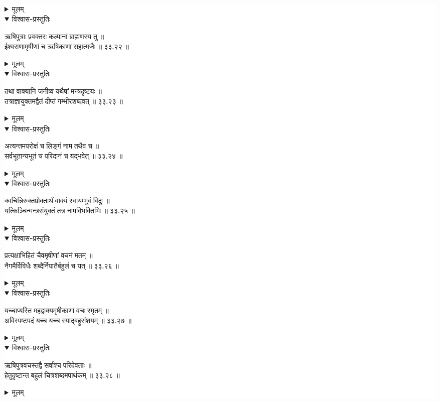 <details><summary>मूलम्</summary></details>
  

<details open><summary>विश्वास-प्रस्तुतिः</summary>

ऋषिपुत्राः प्रवक्तरः कल्पानां ब्राह्मणस्य तु ॥  
ईश्वराणामृषीणां च ऋषिकाणां सहात्मजैः ॥ ३३.२२ ॥
</details>

<details><summary>मूलम्</summary></details>
  

<details open><summary>विश्वास-प्रस्तुतिः</summary>

तथा वाक्यानि जनीष्व यथैषां मन्त्रदृष्टयः ॥  
तत्राज्ञायुक्तमद्वैतं दीप्तं गम्भीरशब्दवत् ॥ ३३.२३ ॥
</details>

<details><summary>मूलम्</summary></details>
  

<details open><summary>विश्वास-प्रस्तुतिः</summary>

अत्यन्तमपरोक्षं च लिङ्गं नाम तथैव च ॥  
सर्वभूतान्यभूतं च परिदानं च यद्भवेत् ॥ ३३.२४ ॥
</details>

<details><summary>मूलम्</summary></details>
  

<details open><summary>विश्वास-प्रस्तुतिः</summary>

क्वचिन्निरुक्तप्रोक्तार्थं वाक्यं स्वायम्भुवं विदुः ॥  
यत्किञ्चिन्मन्त्रसंयुक्तं तत्र नामविभक्तिभिः ॥ ३३.२५ ॥
</details>

<details><summary>मूलम्</summary></details>
  

<details open><summary>विश्वास-प्रस्तुतिः</summary>

प्रत्यक्षाभिहितं चैवमृषीणां वचनं मतम् ॥  
नैगमैर्विविधैः शब्दैर्निपातैर्बहुलं च यत् ॥ ३३.२६ ॥
</details>

<details><summary>मूलम्</summary></details>
  

<details open><summary>विश्वास-प्रस्तुतिः</summary>

यच्चाप्यस्ति महद्वाक्यमृषीकाणां वचः स्मृतम् ॥  
अविस्पष्टपदं यच्च यच्च स्याद्बहुसंशयम् ॥ ३३.२७ ॥
</details>

<details><summary>मूलम्</summary></details>
  

<details open><summary>विश्वास-प्रस्तुतिः</summary>

ऋषिपुत्रवचस्तद्वै सर्वाश्च परिदेवताः ॥  
हेतुदृष्टान्त बहुलं चित्रशब्दमपार्थकम् ॥ ३३.२८ ॥
</details>

<details><summary>मूलम्</summary></details>
  